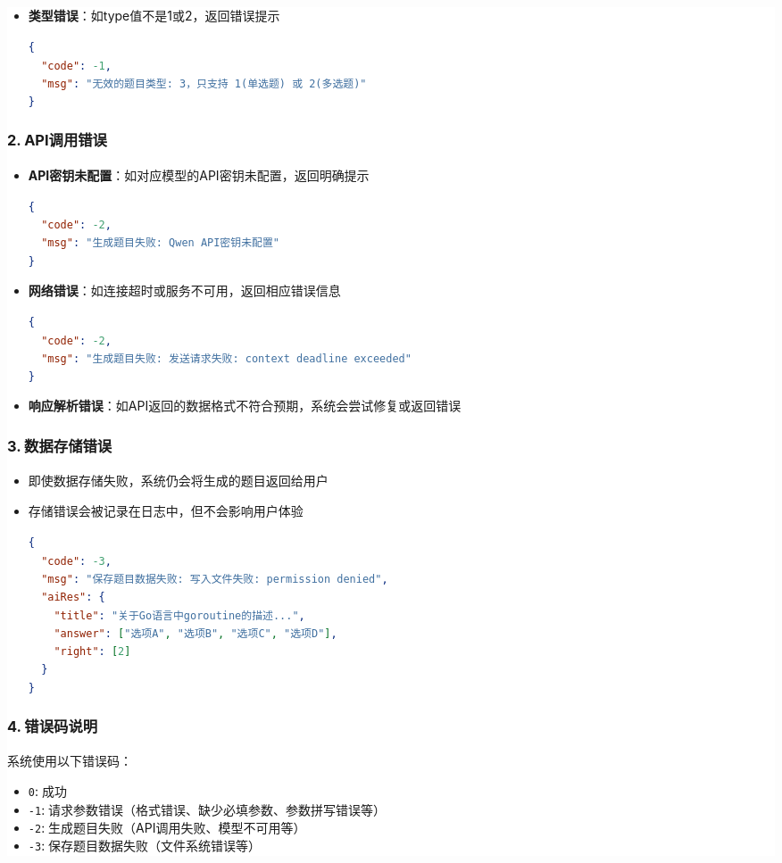 - **类型错误**：如type值不是1或2，返回错误提示

  ```json
  {
    "code": -1,
    "msg": "无效的题目类型: 3，只支持 1(单选题) 或 2(多选题)"
  }
  ```

### 2. API调用错误

- **API密钥未配置**：如对应模型的API密钥未配置，返回明确提示

  ```json
  {
    "code": -2,
    "msg": "生成题目失败: Qwen API密钥未配置"
  }
  ```
  
- **网络错误**：如连接超时或服务不可用，返回相应错误信息

  ```json
  {
    "code": -2,
    "msg": "生成题目失败: 发送请求失败: context deadline exceeded"
  }
  ```
  
- **响应解析错误**：如API返回的数据格式不符合预期，系统会尝试修复或返回错误

### 3. 数据存储错误

- 即使数据存储失败，系统仍会将生成的题目返回给用户
- 存储错误会被记录在日志中，但不会影响用户体验

  ```json
  {
    "code": -3,
    "msg": "保存题目数据失败: 写入文件失败: permission denied",
    "aiRes": {
      "title": "关于Go语言中goroutine的描述...",
      "answer": ["选项A", "选项B", "选项C", "选项D"],
      "right": [2]
    }
  }
  ```

### 4. 错误码说明

系统使用以下错误码：
- `0`: 成功
- `-1`: 请求参数错误（格式错误、缺少必填参数、参数拼写错误等）
- `-2`: 生成题目失败（API调用失败、模型不可用等）
- `-3`: 保存题目数据失败（文件系统错误等）
